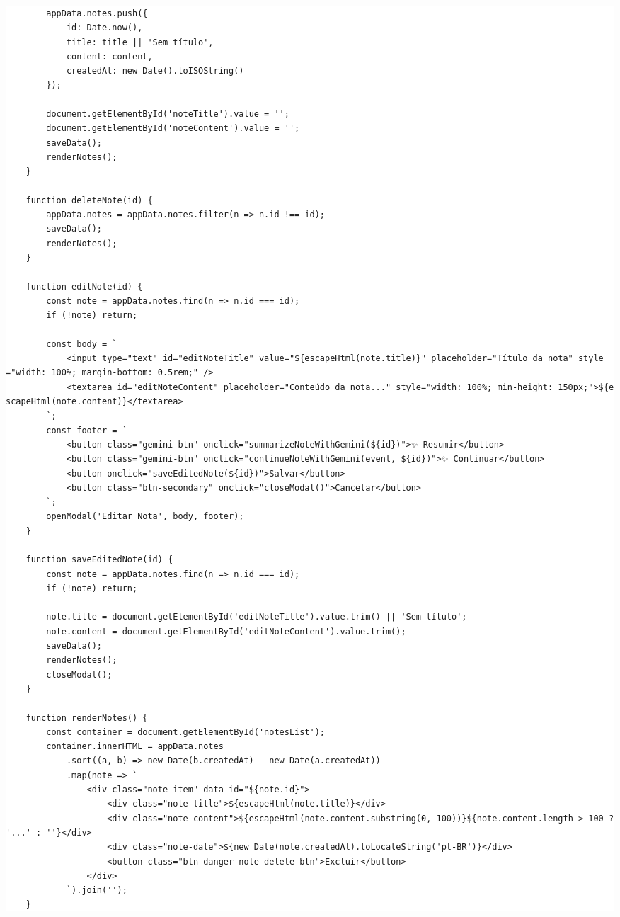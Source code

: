             appData.notes.push({
                id: Date.now(),
                title: title || 'Sem título',
                content: content,
                createdAt: new Date().toISOString()
            });
            
            document.getElementById('noteTitle').value = '';
            document.getElementById('noteContent').value = '';
            saveData();
            renderNotes();
        }

        function deleteNote(id) {
            appData.notes = appData.notes.filter(n => n.id !== id);
            saveData();
            renderNotes();
        }

        function editNote(id) {
            const note = appData.notes.find(n => n.id === id);
            if (!note) return;
            
            const body = `
                <input type="text" id="editNoteTitle" value="${escapeHtml(note.title)}" placeholder="Título da nota" style="width: 100%; margin-bottom: 0.5rem;" />
                <textarea id="editNoteContent" placeholder="Conteúdo da nota..." style="width: 100%; min-height: 150px;">${escapeHtml(note.content)}</textarea>
            `;
            const footer = `
                <button class="gemini-btn" onclick="summarizeNoteWithGemini(${id})">✨ Resumir</button>
                <button class="gemini-btn" onclick="continueNoteWithGemini(event, ${id})">✨ Continuar</button>
                <button onclick="saveEditedNote(${id})">Salvar</button>
                <button class="btn-secondary" onclick="closeModal()">Cancelar</button>
            `;
            openModal('Editar Nota', body, footer);
        }

        function saveEditedNote(id) {
            const note = appData.notes.find(n => n.id === id);
            if (!note) return;
            
            note.title = document.getElementById('editNoteTitle').value.trim() || 'Sem título';
            note.content = document.getElementById('editNoteContent').value.trim();
            saveData();
            renderNotes();
            closeModal();
        }

        function renderNotes() {
            const container = document.getElementById('notesList');
            container.innerHTML = appData.notes
                .sort((a, b) => new Date(b.createdAt) - new Date(a.createdAt))
                .map(note => `
                    <div class="note-item" data-id="${note.id}">
                        <div class="note-title">${escapeHtml(note.title)}</div>
                        <div class="note-content">${escapeHtml(note.content.substring(0, 100))}${note.content.length > 100 ? '...' : ''}</div>
                        <div class="note-date">${new Date(note.createdAt).toLocaleString('pt-BR')}</div>
                        <button class="btn-danger note-delete-btn">Excluir</button>
                    </div>
                `).join('');
        }
        